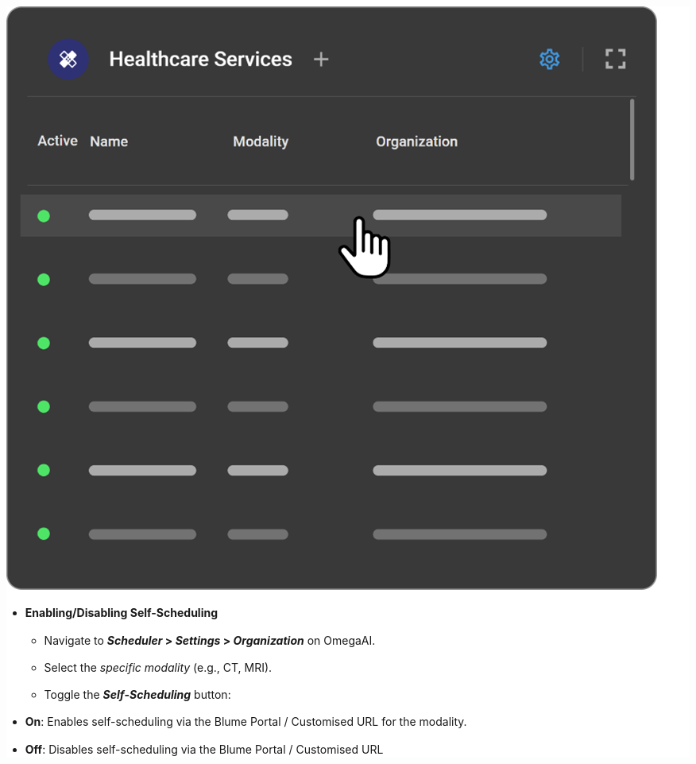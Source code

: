 ![BZ13](./Images/BZ13.png)

- **Enabling/Disabling Self-Scheduling**

  - Navigate to ***Scheduler* \> *Settings* \> *Organization*** on
    OmegaAI.

  - Select the *specific modality* (e.g., CT, MRI).

  - Toggle the ***Self*-*Scheduling*** button:

- **On**: Enables self-scheduling via the Blume Portal / Customised URL
  for the modality.

- **Off**: Disables self-scheduling via the Blume Portal / Customised
  URL
